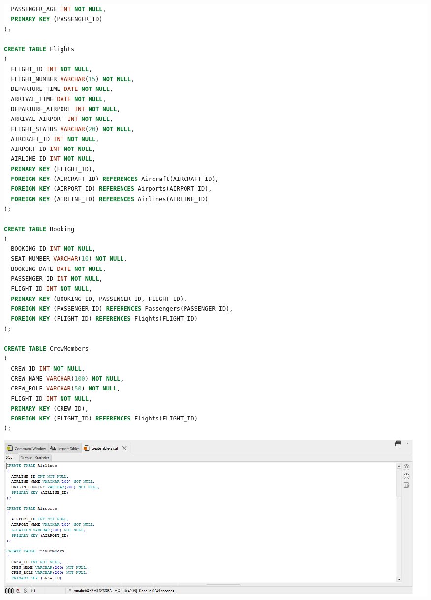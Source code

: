 ```sql
  PASSENGER_AGE INT NOT NULL,
  PRIMARY KEY (PASSENGER_ID)
);

CREATE TABLE Flights
(
  FLIGHT_ID INT NOT NULL,
  FLIGHT_NUMBER VARCHAR(15) NOT NULL,
  DEPARTURE_TIME DATE NOT NULL,
  ARRIVAL_TIME DATE NOT NULL,
  DEPARTURE_AIRPORT INT NOT NULL,
  ARRIVAL_AIRPORT INT NOT NULL,
  FLIGHT_STATUS VARCHAR(20) NOT NULL,
  AIRCRAFT_ID INT NOT NULL,
  AIRPORT_ID INT NOT NULL,
  AIRLINE_ID INT NOT NULL,
  PRIMARY KEY (FLIGHT_ID),
  FOREIGN KEY (AIRCRAFT_ID) REFERENCES Aircraft(AIRCRAFT_ID),
  FOREIGN KEY (AIRPORT_ID) REFERENCES Airports(AIRPORT_ID),
  FOREIGN KEY (AIRLINE_ID) REFERENCES Airlines(AIRLINE_ID)
);

CREATE TABLE Booking
(
  BOOKING_ID INT NOT NULL,
  SEAT_NUMBER VARCHAR(10) NOT NULL,
  BOOKING_DATE DATE NOT NULL,
  PASSENGER_ID INT NOT NULL,
  FLIGHT_ID INT NOT NULL,
  PRIMARY KEY (BOOKING_ID, PASSENGER_ID, FLIGHT_ID),
  FOREIGN KEY (PASSENGER_ID) REFERENCES Passengers(PASSENGER_ID),
  FOREIGN KEY (FLIGHT_ID) REFERENCES Flights(FLIGHT_ID)
);

CREATE TABLE CrewMembers
(
  CREW_ID INT NOT NULL,
  CREW_NAME VARCHAR(100) NOT NULL,
  CREW_ROLE VARCHAR(50) NOT NULL,
  FLIGHT_ID INT NOT NULL,
  PRIMARY KEY (CREW_ID),
  FOREIGN KEY (FLIGHT_ID) REFERENCES Flights(FLIGHT_ID)
);
```

![alt text](Images/image-2.png)